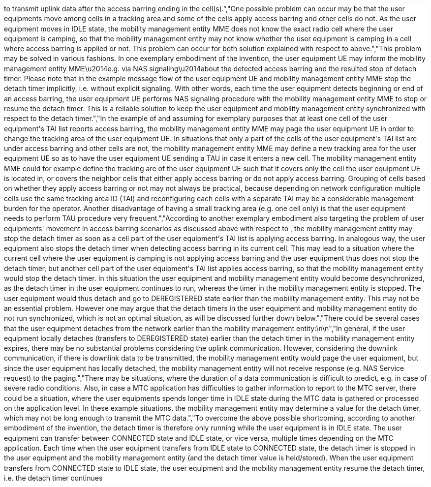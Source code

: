 to transmit uplink data after the access barring ending in the cell(s).","One possible problem can occur may be that the user equipments move among cells in a tracking area and some of the cells apply access barring and other cells do not. As the user equipment moves in IDLE state, the mobility management entity MME does not know the exact radio cell where the user equipment is camping, so that the mobility management entity may not know whether the user equipment is camping in a cell where access barring is applied or not. This problem can occur for both solution explained with respect to  above.","This problem may be solved in various fashions. In one exemplary embodiment of the invention, the user equipment UE may inform the mobility management entity MME\u2014e.g. via NAS signaling\u2014about the detected access barring and the resulted stop of detach timer. Please note that in the example message flow of  the user equipment UE and mobility management entity MME stop the detach timer implicitly, i.e. without explicit signaling. With other words, each time the user equipment detects beginning or end of an access barring, the user equipment UE performs NAS signaling procedure with the mobility management entity MME to stop or resume the detach timer. This is a reliable solution to keep the user equipment and mobility management entity synchronized with respect to the detach timer.","In the example of  and assuming for exemplary purposes that at least one cell of the user equipment's TAI list reports access barring, the mobility management entity MME may page the user equipment UE in order to change the tracking area of the user equipment UE. In situations that only a part of the cells of the user equipment's TAI list are under access barring and other cells are not, the mobility management entity MME may define a new tracking area for the user equipment UE so as to have the user equipment UE sending a TAU in case it enters a new cell. The mobility management entity MME could for example define the tracking are of the user equipment UE such that it covers only the cell the user equipment UE is located in, or covers the neighbor cells that either apply access barring or do not apply access barring. Grouping of cells based on whether they apply access barring or not may not always be practical, because depending on network configuration multiple cells use the same tracking area ID (TAI) and reconfiguring each cells with a separate TAI may be a considerable management burden for the operator. Another disadvantage of having a small tracking area (e.g. one cell only) is that the user equipment needs to perform TAU procedure very frequent.","According to another exemplary embodiment also targeting the problem of user equipments' movement in access barring scenarios as discussed above with respect to , the mobility management entity may stop the detach timer as soon as a cell part of the user equipment's TAI list is applying access barring. In analogous way, the user equipment also stops the detach timer when detecting access barring in its current cell. This may lead to a situation where the current cell where the user equipment is camping is not applying access barring and the user equipment thus does not stop the detach timer, but another cell part of the user equipment's TAI list applies access barring, so that the mobility management entity would stop the detach timer. In this situation the user equipment and mobility management entity would become desynchronized, as the detach timer in the user equipment continues to run, whereas the timer in the mobility management entity is stopped. The user equipment would thus detach and go to DEREGISTERED state earlier than the mobility management entity. This may not be an essential problem. However one may argue that the detach timers in the user equipment and mobility management entity do not run synchronized, which is not an optimal situation, as will be discussed further down below.","There could be several cases that the user equipment detaches from the network earlier than the mobility management entity:\n\n","In general, if the user equipment locally detaches (transfers to DEREGISTERED state) earlier than the detach timer in the mobility management entity expires, there may be no substantial problems considering the uplink communication. However, considering the downlink communication, if there is downlink data to be transmitted, the mobility management entity would page the user equipment, but since the user equipment has locally detached, the mobility management entity will not receive response (e.g. NAS Service request) to the paging.","There may be situations, where the duration of a data communication is difficult to predict, e.g. in case of severe radio conditions. Also, in case a MTC application has difficulties to gather information to report to the MTC server, there could be a situation, where the user equipments spends longer time in IDLE state during the MTC data is gathered or processed on the application level. In these example situations, the mobility management entity may determine a value for the detach timer, which may not be long enough to transmit the MTC data.","To overcome the above possible shortcoming, according to another embodiment of the invention, the detach timer is therefore only running while the user equipment is in IDLE state. The user equipment can transfer between CONNECTED state and IDLE state, or vice versa, multiple times depending on the MTC application. Each time when the user equipment transfers from IDLE state to CONNECTED state, the detach timer is stopped in the user equipment and the mobility management entity (and the detach timer value is held\/stored). When the user equipment transfers from CONNECTED state to IDLE state, the user equipment and the mobility management entity resume the detach timer, i.e. the detach timer continues